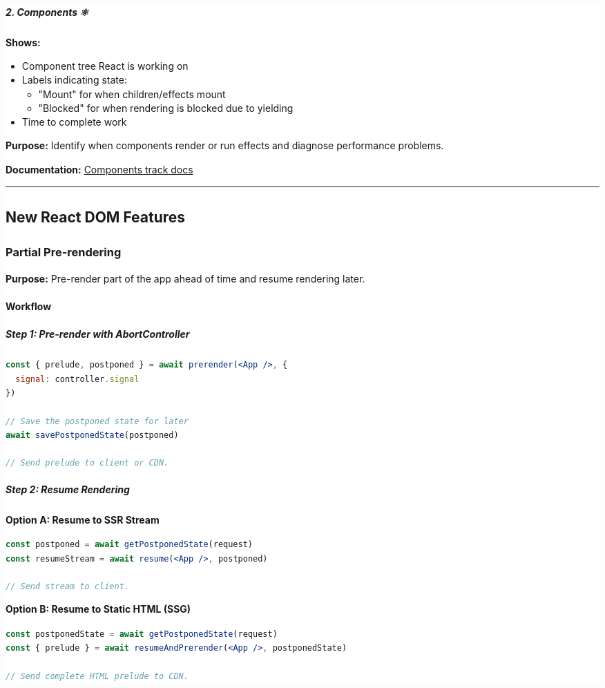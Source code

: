 ##### 2. Components ⚛

**Shows:**

- Component tree React is working on
- Labels indicating state:
  - "Mount" for when children/effects mount
  - "Blocked" for when rendering is blocked due to yielding
- Time to complete work

**Purpose:** Identify when components render or run effects and diagnose
performance problems.

**Documentation:**
[Components track docs](https://react.dev/learn/react-developer-tools#components-track)

---

## New React DOM Features

### Partial Pre-rendering

**Purpose:** Pre-render part of the app ahead of time and resume rendering
later.

#### Workflow

##### Step 1: Pre-render with AbortController

```jsx
const { prelude, postponed } = await prerender(<App />, {
  signal: controller.signal
})

// Save the postponed state for later
await savePostponedState(postponed)

// Send prelude to client or CDN.
```

##### Step 2: Resume Rendering

**Option A: Resume to SSR Stream**

```jsx
const postponed = await getPostponedState(request)
const resumeStream = await resume(<App />, postponed)

// Send stream to client.
```

**Option B: Resume to Static HTML (SSG)**

```jsx
const postponedState = await getPostponedState(request)
const { prelude } = await resumeAndPrerender(<App />, postponedState)

// Send complete HTML prelude to CDN.
```

